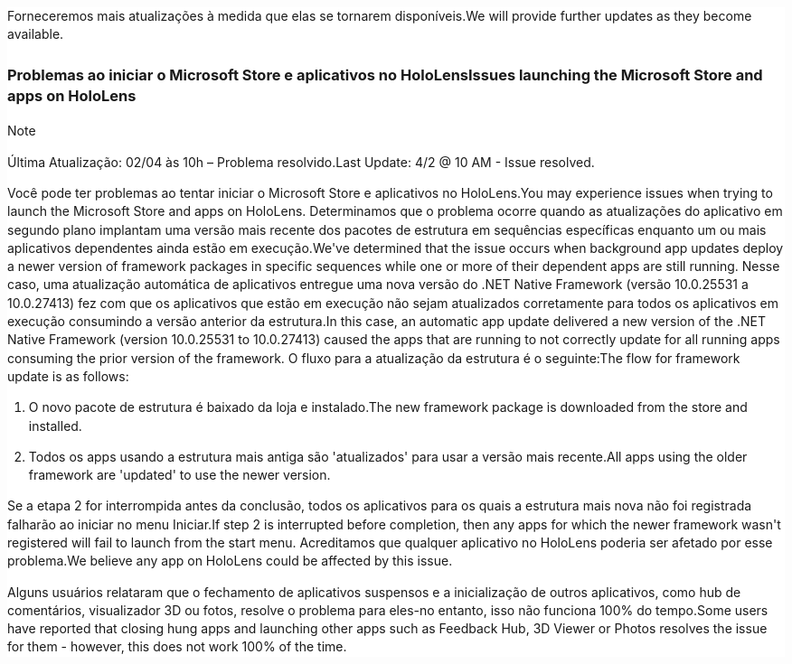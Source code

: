<span data-ttu-id="a1a28-216">Forneceremos mais atualizações à medida que elas se tornarem disponíveis.</span><span class="sxs-lookup"><span data-stu-id="a1a28-216">We will provide further updates as they become available.</span></span>

### <a name="issues-launching-the-microsoft-store-and-apps-on-hololens"></a><span data-ttu-id="a1a28-217">Problemas ao iniciar o Microsoft Store e aplicativos no HoloLens</span><span class="sxs-lookup"><span data-stu-id="a1a28-217">Issues launching the Microsoft Store and apps on HoloLens</span></span>

> [!NOTE]
> <span data-ttu-id="a1a28-218">Última Atualização: 02/04 às 10h – Problema resolvido.</span><span class="sxs-lookup"><span data-stu-id="a1a28-218">Last Update: 4/2 @ 10 AM - Issue resolved.</span></span>

<span data-ttu-id="a1a28-219">Você pode ter problemas ao tentar iniciar o Microsoft Store e aplicativos no HoloLens.</span><span class="sxs-lookup"><span data-stu-id="a1a28-219">You may experience issues when trying to launch the Microsoft Store and apps on HoloLens.</span></span> <span data-ttu-id="a1a28-220">Determinamos que o problema ocorre quando as atualizações do aplicativo em segundo plano implantam uma versão mais recente dos pacotes de estrutura em sequências específicas enquanto um ou mais aplicativos dependentes ainda estão em execução.</span><span class="sxs-lookup"><span data-stu-id="a1a28-220">We've determined that the issue occurs when background app updates deploy a newer version of framework packages in specific sequences while one or more of their dependent apps are still running.</span></span> <span data-ttu-id="a1a28-221">Nesse caso, uma atualização automática de aplicativos entregue uma nova versão do .NET Native Framework (versão 10.0.25531 a 10.0.27413) fez com que os aplicativos que estão em execução não sejam atualizados corretamente para todos os aplicativos em execução consumindo a versão anterior da estrutura.</span><span class="sxs-lookup"><span data-stu-id="a1a28-221">In this case,  an automatic app update delivered a new version of the .NET Native Framework (version 10.0.25531 to 10.0.27413) caused the apps that are running to not correctly update for all running apps consuming the prior version of the framework.</span></span>  <span data-ttu-id="a1a28-222">O fluxo para a atualização da estrutura é o seguinte:</span><span class="sxs-lookup"><span data-stu-id="a1a28-222">The flow for framework update is as follows:</span></span>

1. <span data-ttu-id="a1a28-223">O novo pacote de estrutura é baixado da loja e instalado.</span><span class="sxs-lookup"><span data-stu-id="a1a28-223">The new framework package is downloaded from the store and installed.</span></span>

1. <span data-ttu-id="a1a28-224">Todos os apps usando a estrutura mais antiga são 'atualizados' para usar a versão mais recente.</span><span class="sxs-lookup"><span data-stu-id="a1a28-224">All apps using the older framework are 'updated' to use the newer version.</span></span>

<span data-ttu-id="a1a28-225">Se a etapa 2 for interrompida antes da conclusão, todos os aplicativos para os quais a estrutura mais nova não foi registrada falharão ao iniciar no menu Iniciar.</span><span class="sxs-lookup"><span data-stu-id="a1a28-225">If step 2 is interrupted before completion, then any apps for which the newer framework wasn't registered will fail to launch from the start menu.</span></span>  <span data-ttu-id="a1a28-226">Acreditamos que qualquer aplicativo no HoloLens poderia ser afetado por esse problema.</span><span class="sxs-lookup"><span data-stu-id="a1a28-226">We believe any app on HoloLens could be affected by this issue.</span></span>

<span data-ttu-id="a1a28-227">Alguns usuários relataram que o fechamento de aplicativos suspensos e a inicialização de outros aplicativos, como hub de comentários, visualizador 3D ou fotos, resolve o problema para eles-no entanto, isso não funciona 100% do tempo.</span><span class="sxs-lookup"><span data-stu-id="a1a28-227">Some users have reported that closing hung apps and launching other apps such as Feedback Hub, 3D Viewer or Photos resolves the issue for them - however, this does not work 100% of the time.</span></span>
